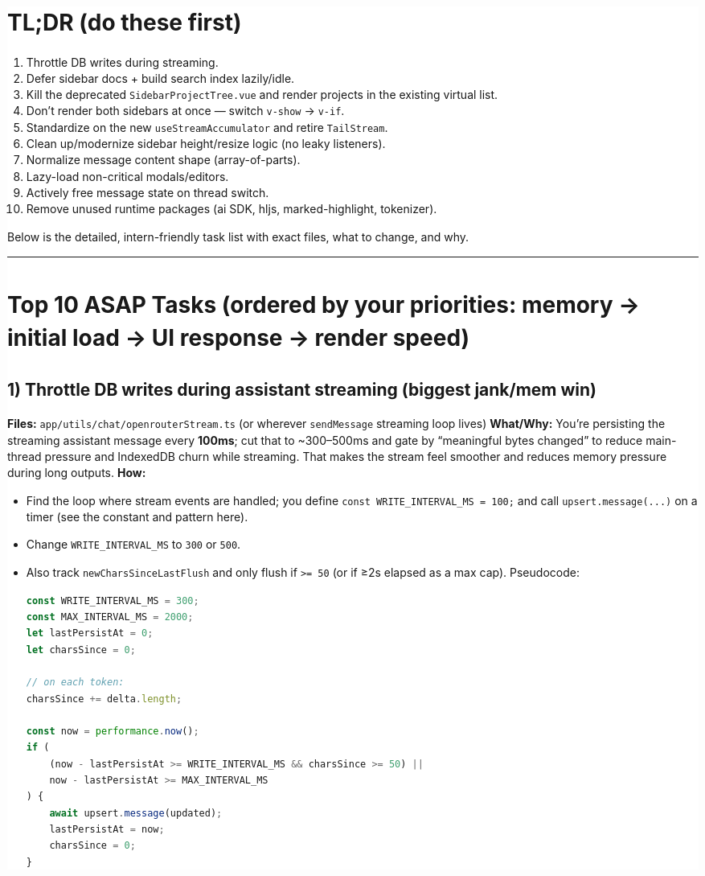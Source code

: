 # TL;DR (do these first)

1. Throttle DB writes during streaming.
2. Defer sidebar docs + build search index lazily/idle.
3. Kill the deprecated `SidebarProjectTree.vue` and render projects in the existing virtual list.
4. Don’t render both sidebars at once — switch `v-show` → `v-if`.
5. Standardize on the new `useStreamAccumulator` and retire `TailStream`.
6. Clean up/modernize sidebar height/resize logic (no leaky listeners).
7. Normalize message content shape (array-of-parts).
8. Lazy-load non-critical modals/editors.
9. Actively free message state on thread switch.
10. Remove unused runtime packages (ai SDK, hljs, marked-highlight, tokenizer).

Below is the detailed, intern-friendly task list with exact files, what to change, and why.

---

# Top 10 ASAP Tasks (ordered by your priorities: memory → initial load → UI response → render speed)

## 1) Throttle DB writes during assistant streaming (biggest jank/mem win)

**Files:** `app/utils/chat/openrouterStream.ts` (or wherever `sendMessage` streaming loop lives)
**What/Why:** You’re persisting the streaming assistant message every **100ms**; cut that to \~300–500ms and gate by “meaningful bytes changed” to reduce main-thread pressure and IndexedDB churn while streaming. That makes the stream feel smoother and reduces memory pressure during long outputs.
**How:**

-   Find the loop where stream events are handled; you define `const WRITE_INTERVAL_MS = 100;` and call `upsert.message(...)` on a timer (see the constant and pattern here). &#x20;
-   Change `WRITE_INTERVAL_MS` to `300` or `500`.
-   Also track `newCharsSinceLastFlush` and only flush if `>= 50` (or if ≥2s elapsed as a max cap). Pseudocode:

    ```ts
    const WRITE_INTERVAL_MS = 300;
    const MAX_INTERVAL_MS = 2000;
    let lastPersistAt = 0;
    let charsSince = 0;

    // on each token:
    charsSince += delta.length;

    const now = performance.now();
    if (
        (now - lastPersistAt >= WRITE_INTERVAL_MS && charsSince >= 50) ||
        now - lastPersistAt >= MAX_INTERVAL_MS
    ) {
        await upsert.message(updated);
        lastPersistAt = now;
        charsSince = 0;
    }
    ```
